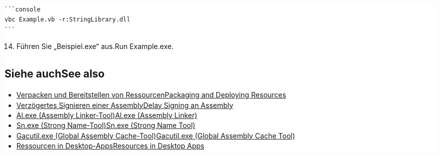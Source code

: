     ```console
    vbc Example.vb -r:StringLibrary.dll   
    ```  
  
14. <span data-ttu-id="2053b-279">Führen Sie „Beispiel.exe“ aus.</span><span class="sxs-lookup"><span data-stu-id="2053b-279">Run Example.exe.</span></span>  
  
## <a name="see-also"></a><span data-ttu-id="2053b-280">Siehe auch</span><span class="sxs-lookup"><span data-stu-id="2053b-280">See also</span></span>
- [<span data-ttu-id="2053b-281">Verpacken und Bereitstellen von Ressourcen</span><span class="sxs-lookup"><span data-stu-id="2053b-281">Packaging and Deploying Resources</span></span>](../../../docs/framework/resources/packaging-and-deploying-resources-in-desktop-apps.md)
- [<span data-ttu-id="2053b-282">Verzögertes Signieren einer Assembly</span><span class="sxs-lookup"><span data-stu-id="2053b-282">Delay Signing an Assembly</span></span>](../../../docs/framework/app-domains/delay-sign-assembly.md)
- [<span data-ttu-id="2053b-283">Al.exe (Assembly Linker-Tool)</span><span class="sxs-lookup"><span data-stu-id="2053b-283">Al.exe (Assembly Linker)</span></span>](../../../docs/framework/tools/al-exe-assembly-linker.md)
- [<span data-ttu-id="2053b-284">Sn.exe (Strong Name-Tool)</span><span class="sxs-lookup"><span data-stu-id="2053b-284">Sn.exe (Strong Name Tool)</span></span>](../../../docs/framework/tools/sn-exe-strong-name-tool.md)
- [<span data-ttu-id="2053b-285">Gacutil.exe (Global Assembly Cache-Tool)</span><span class="sxs-lookup"><span data-stu-id="2053b-285">Gacutil.exe (Global Assembly Cache Tool)</span></span>](../../../docs/framework/tools/gacutil-exe-gac-tool.md)
- [<span data-ttu-id="2053b-286">Ressourcen in Desktop-Apps</span><span class="sxs-lookup"><span data-stu-id="2053b-286">Resources in Desktop Apps</span></span>](../../../docs/framework/resources/index.md)
